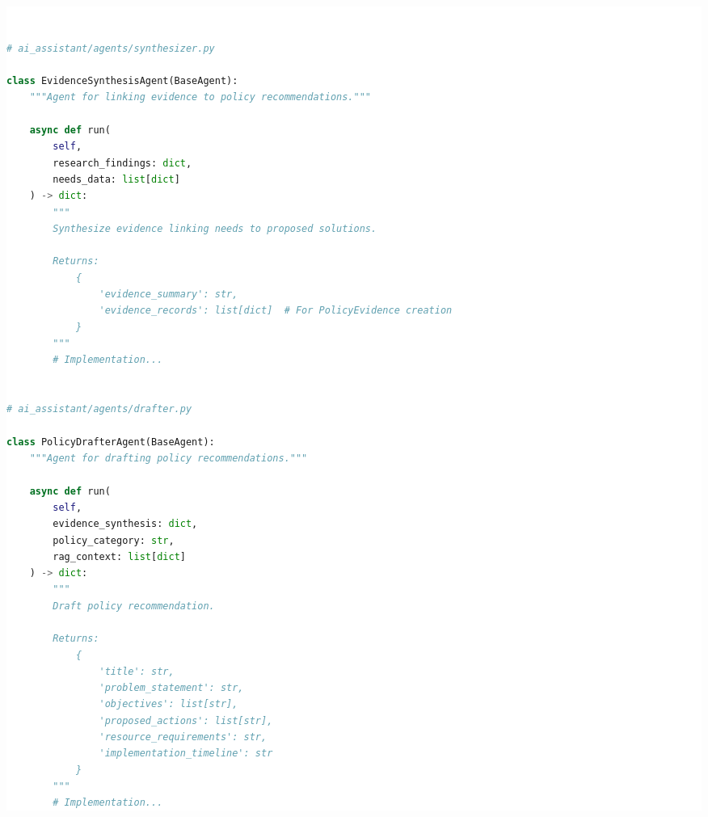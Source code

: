 ```python


# ai_assistant/agents/synthesizer.py

class EvidenceSynthesisAgent(BaseAgent):
    """Agent for linking evidence to policy recommendations."""

    async def run(
        self,
        research_findings: dict,
        needs_data: list[dict]
    ) -> dict:
        """
        Synthesize evidence linking needs to proposed solutions.

        Returns:
            {
                'evidence_summary': str,
                'evidence_records': list[dict]  # For PolicyEvidence creation
            }
        """
        # Implementation...


# ai_assistant/agents/drafter.py

class PolicyDrafterAgent(BaseAgent):
    """Agent for drafting policy recommendations."""

    async def run(
        self,
        evidence_synthesis: dict,
        policy_category: str,
        rag_context: list[dict]
    ) -> dict:
        """
        Draft policy recommendation.

        Returns:
            {
                'title': str,
                'problem_statement': str,
                'objectives': list[str],
                'proposed_actions': list[str],
                'resource_requirements': str,
                'implementation_timeline': str
            }
        """
        # Implementation...
```
